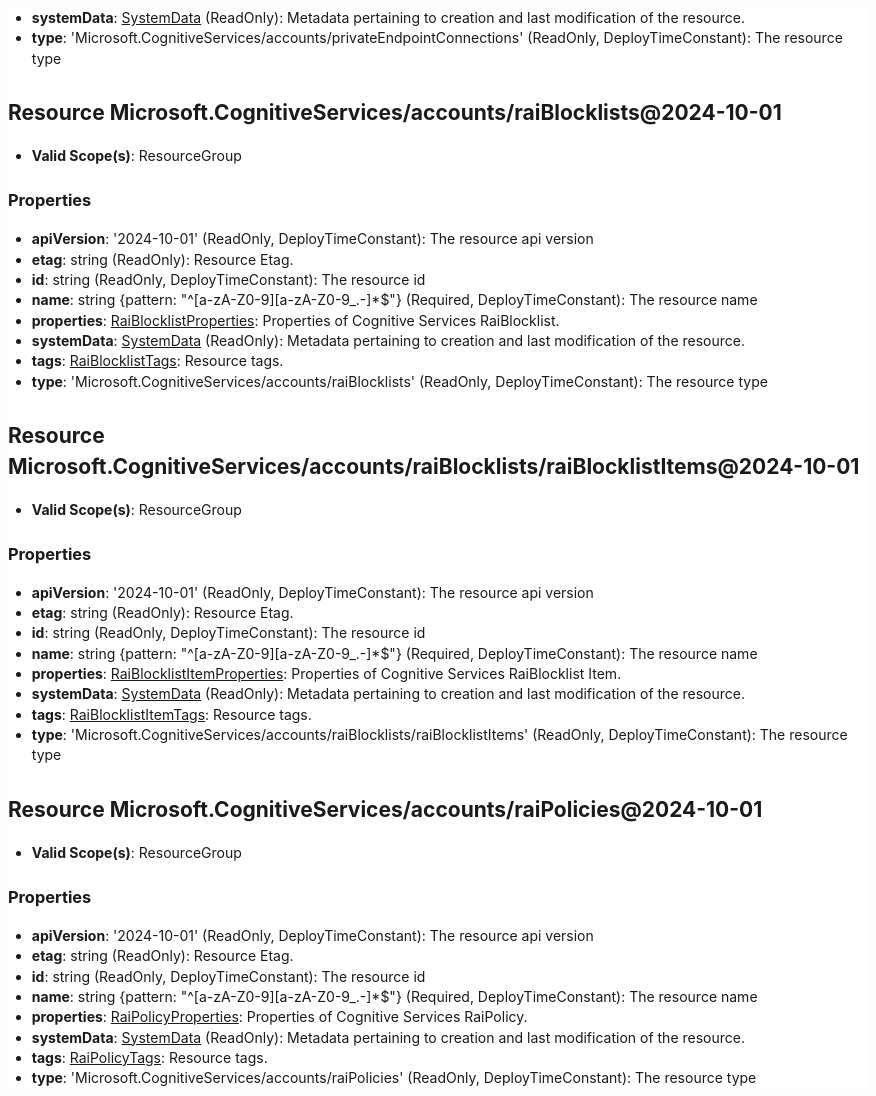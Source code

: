 * **systemData**: [SystemData](#systemdata) (ReadOnly): Metadata pertaining to creation and last modification of the resource.
* **type**: 'Microsoft.CognitiveServices/accounts/privateEndpointConnections' (ReadOnly, DeployTimeConstant): The resource type

## Resource Microsoft.CognitiveServices/accounts/raiBlocklists@2024-10-01
* **Valid Scope(s)**: ResourceGroup
### Properties
* **apiVersion**: '2024-10-01' (ReadOnly, DeployTimeConstant): The resource api version
* **etag**: string (ReadOnly): Resource Etag.
* **id**: string (ReadOnly, DeployTimeConstant): The resource id
* **name**: string {pattern: "^[a-zA-Z0-9][a-zA-Z0-9_.-]*$"} (Required, DeployTimeConstant): The resource name
* **properties**: [RaiBlocklistProperties](#raiblocklistproperties): Properties of Cognitive Services RaiBlocklist.
* **systemData**: [SystemData](#systemdata) (ReadOnly): Metadata pertaining to creation and last modification of the resource.
* **tags**: [RaiBlocklistTags](#raiblocklisttags): Resource tags.
* **type**: 'Microsoft.CognitiveServices/accounts/raiBlocklists' (ReadOnly, DeployTimeConstant): The resource type

## Resource Microsoft.CognitiveServices/accounts/raiBlocklists/raiBlocklistItems@2024-10-01
* **Valid Scope(s)**: ResourceGroup
### Properties
* **apiVersion**: '2024-10-01' (ReadOnly, DeployTimeConstant): The resource api version
* **etag**: string (ReadOnly): Resource Etag.
* **id**: string (ReadOnly, DeployTimeConstant): The resource id
* **name**: string {pattern: "^[a-zA-Z0-9][a-zA-Z0-9_.-]*$"} (Required, DeployTimeConstant): The resource name
* **properties**: [RaiBlocklistItemProperties](#raiblocklistitemproperties): Properties of Cognitive Services RaiBlocklist Item.
* **systemData**: [SystemData](#systemdata) (ReadOnly): Metadata pertaining to creation and last modification of the resource.
* **tags**: [RaiBlocklistItemTags](#raiblocklistitemtags): Resource tags.
* **type**: 'Microsoft.CognitiveServices/accounts/raiBlocklists/raiBlocklistItems' (ReadOnly, DeployTimeConstant): The resource type

## Resource Microsoft.CognitiveServices/accounts/raiPolicies@2024-10-01
* **Valid Scope(s)**: ResourceGroup
### Properties
* **apiVersion**: '2024-10-01' (ReadOnly, DeployTimeConstant): The resource api version
* **etag**: string (ReadOnly): Resource Etag.
* **id**: string (ReadOnly, DeployTimeConstant): The resource id
* **name**: string {pattern: "^[a-zA-Z0-9][a-zA-Z0-9_.-]*$"} (Required, DeployTimeConstant): The resource name
* **properties**: [RaiPolicyProperties](#raipolicyproperties): Properties of Cognitive Services RaiPolicy.
* **systemData**: [SystemData](#systemdata) (ReadOnly): Metadata pertaining to creation and last modification of the resource.
* **tags**: [RaiPolicyTags](#raipolicytags): Resource tags.
* **type**: 'Microsoft.CognitiveServices/accounts/raiPolicies' (ReadOnly, DeployTimeConstant): The resource type
